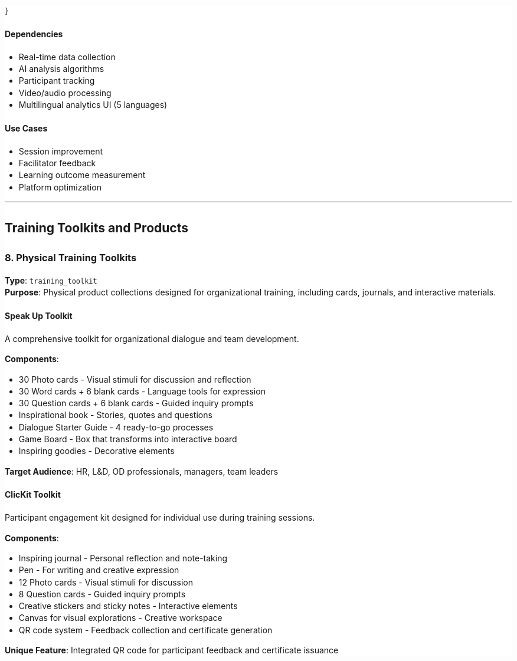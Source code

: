 ```typescript
}
```

#### Dependencies
- Real-time data collection
- AI analysis algorithms
- Participant tracking
- Video/audio processing
- Multilingual analytics UI (5 languages)

#### Use Cases
- Session improvement
- Facilitator feedback
- Learning outcome measurement
- Platform optimization

---

## Training Toolkits and Products

### 8. Physical Training Toolkits
**Type**: `training_toolkit`  
**Purpose**: Physical product collections designed for organizational training, including cards, journals, and interactive materials.

#### Speak Up Toolkit
A comprehensive toolkit for organizational dialogue and team development.

**Components**:
- 30 Photo cards - Visual stimuli for discussion and reflection
- 30 Word cards + 6 blank cards - Language tools for expression
- 30 Question cards + 6 blank cards - Guided inquiry prompts
- Inspirational book - Stories, quotes and questions
- Dialogue Starter Guide - 4 ready-to-go processes
- Game Board - Box that transforms into interactive board
- Inspiring goodies - Decorative elements

**Target Audience**: HR, L&D, OD professionals, managers, team leaders

#### ClicKit Toolkit
Participant engagement kit designed for individual use during training sessions.

**Components**:
- Inspiring journal - Personal reflection and note-taking
- Pen - For writing and creative expression
- 12 Photo cards - Visual stimuli for discussion
- 8 Question cards - Guided inquiry prompts
- Creative stickers and sticky notes - Interactive elements
- Canvas for visual explorations - Creative workspace
- QR code system - Feedback collection and certificate generation

**Unique Feature**: Integrated QR code for participant feedback and certificate issuance
